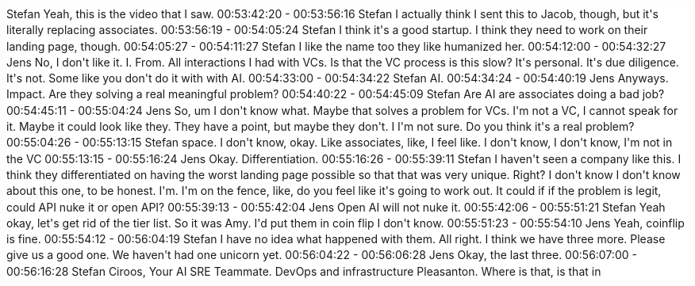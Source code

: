 Stefan
Yeah, this is the video that I saw.
00:53:42:20 - 00:53:56:16
Stefan
I actually think I sent this to Jacob, though, but it's literally replacing associates.
00:53:56:19 - 00:54:05:24
Stefan
I think it's a good startup. I think they need to work on their landing page, though.
00:54:05:27 - 00:54:11:27
Stefan
I like the name too they like humanized her.
00:54:12:00 - 00:54:32:27
Jens
No, I don't like it. I. From. All interactions I had with VCs. Is that the VC process is this slow? It's
personal. It's due diligence. It's not. Some like you don't do it with with AI.
00:54:33:00 - 00:54:34:22
Stefan
AI.
00:54:34:24 - 00:54:40:19
Jens
Anyways. Impact. Are they solving a real meaningful problem?
00:54:40:22 - 00:54:45:09
Stefan
Are AI are associates doing a bad job?
00:54:45:11 - 00:55:04:24
Jens
So, um I don't know what. Maybe that solves a problem for VCs. I'm not a VC, I cannot speak
for it. Maybe it could look like they. They have a point, but maybe they don't. I I'm not sure. Do
you think it's a real problem?
00:55:04:26 - 00:55:13:15
Stefan
space.
I don't know, okay. Like associates, like, I feel like. I don't know, I don't know, I'm not in the VC
00:55:13:15 - 00:55:16:24
Jens
Okay. Differentiation.
00:55:16:26 - 00:55:39:11
Stefan
I haven't seen a company like this. I think they differentiated on having the worst landing page
possible so that that was very unique. Right? I don't know I don't know about this one, to be
honest. I'm. I'm on the fence, like, do you feel like it's going to work out. It could if if the problem
is legit, could API nuke it or open API?
00:55:39:13 - 00:55:42:04
Jens
Open AI will not nuke it.
00:55:42:06 - 00:55:51:21
Stefan
Yeah okay, let's get rid of the tier list. So it was Amy. I'd put them in coin flip I don't know.
00:55:51:23 - 00:55:54:10
Jens
Yeah, coinflip is fine.
00:55:54:12 - 00:56:04:19
Stefan
I have no idea what happened with them. All right. I think we have three more. Please give us a
good one. We haven't had one unicorn yet.
00:56:04:22 - 00:56:06:28
Jens
Okay, the last three.
00:56:07:00 - 00:56:16:28
Stefan
Ciroos, Your AI SRE Teammate. DevOps and infrastructure Pleasanton. Where is that, is that in